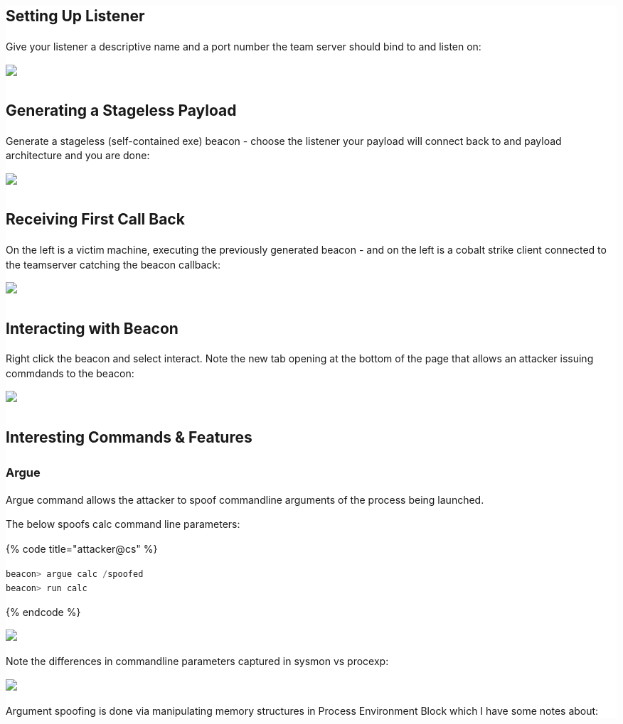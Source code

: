 ## Setting Up Listener

Give your listener a descriptive name and a port number the team server should bind to and listen on:

![](<../../.gitbook/assets/Peek 2019-01-07 18-01 (1) (1) (1).gif>)

## Generating a Stageless Payload

Generate a stageless (self-contained exe) beacon - choose the listener your payload will connect back to and payload architecture and you are done:

![](<../../.gitbook/assets/Peek 2019-01-07 18-03.gif>)

## Receiving First Call Back

On the left is a victim machine, executing the previously generated beacon - and on the left is a cobalt strike client connected to the teamserver catching the beacon callback:

![](<../../.gitbook/assets/Peek 2019-01-07 18-15.gif>)

## Interacting with Beacon

Right click the beacon and select interact. Note the new tab opening at the bottom of the page that allows an attacker issuing commdands to the beacon:

![](<../../.gitbook/assets/Screenshot from 2019-01-07 18-22-38.png>)

## Interesting Commands & Features

### Argue

Argue command allows the attacker to spoof commandline arguments of the process being launched.

The below spoofs calc command line parameters:

{% code title="attacker@cs" %}
```csharp
beacon> argue calc /spoofed
beacon> run calc
```
{% endcode %}

![](<../../.gitbook/assets/Screenshot from 2019-01-07 19-18-23.png>)

Note the differences in commandline parameters captured in sysmon vs procexp:

![](<../../.gitbook/assets/Screenshot from 2019-01-07 19-09-47.png>)

Argument spoofing is done via manipulating memory structures in Process Environment Block which I have some notes about:
